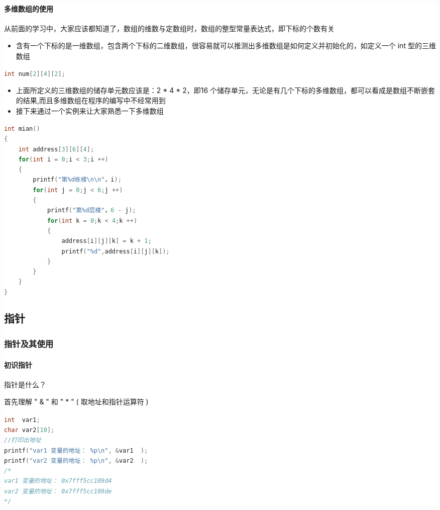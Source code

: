 #### 多维数组的使用

从前面的学习中，大家应该都知道了，数组的维数与定数组时，数组的整型常量表达式，即下标的个数有关

+ 含有一个下标的是一维数组，包含两个下标的二维数组，很容易就可以推测出多维数组是如何定义并初始化的，如定义一个 int 型的三维数组

```c
int num[2][4][2];
```

+ 上面所定义的三维数组的储存单元数应该是：2 * 4 * 2，即16 个储存单元，无论是有几个下标的多维数组，都可以看成是数组不断嵌套的结果,而且多维数组在程序的编写中不经常用到
+ 接下来通过一个实例来让大家熟悉一下多维数组

```c
int mian()
{
    int address[3][6][4];
    for(int i = 0;i < 3;i ++)
    {
        printf("第%d栋楼\n\n"，i);
        for(int j = 0;j < 6;j ++)
        {
            printf("第%d层楼"，6 - j);
            for(int k = 0;k < 4;k ++)
            {
                address[i][j][k] = k + 1;
                printf("%d",address[i][j][k]);
            }
        }
    }
}
```

## 指针

### 指针及其使用

#### 初识指针

指针是什么？

首先理解 " & " 和 " * " ( 取地址和指针运算符 )

```c
int  var1;
char var2[10];
//打印出地址
printf("var1 变量的地址： %p\n", &var1  );
printf("var2 变量的地址： %p\n", &var2  );
/*
var1 变量的地址： 0x7fff5cc109d4
var2 变量的地址： 0x7fff5cc109de
*/
```
